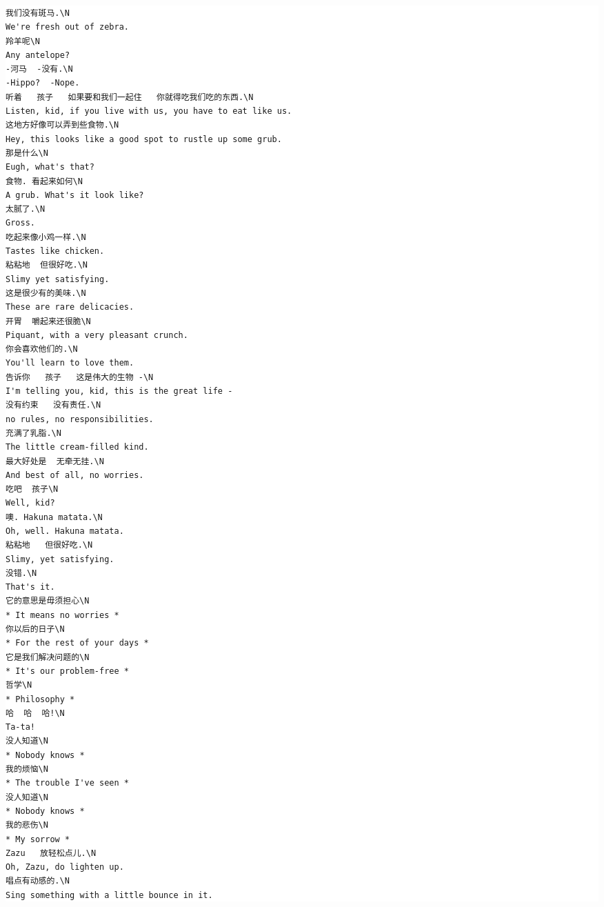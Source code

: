 	我们没有斑马.\N
	We're fresh out of zebra.
	羚羊呢\N
	Any antelope?
	-河马  -没有.\N
	-Hippo?  -Nope.
	听着   孩子   如果要和我们一起住   你就得吃我们吃的东西.\N
	Listen, kid, if you live with us, you have to eat like us.
	这地方好像可以弄到些食物.\N
	Hey, this looks like a good spot to rustle up some grub.
	那是什么\N
	Eugh, what's that?
	食物. 看起来如何\N
	A grub. What's it look like?
	太腻了.\N
	Gross.
	吃起来像小鸡一样.\N
	Tastes like chicken.
	粘粘地  但很好吃.\N
	Slimy yet satisfying.
	这是很少有的美味.\N
	These are rare delicacies.
	开胃  嚼起来还很脆\N
	Piquant, with a very pleasant crunch.
	你会喜欢他们的.\N
	You'll learn to love them.
	告诉你   孩子   这是伟大的生物 -\N
	I'm telling you, kid, this is the great life -
	没有约束   没有责任.\N
	no rules, no responsibilities.
	充满了乳脂.\N
	The little cream-filled kind.
	最大好处是  无牵无挂.\N
	And best of all, no worries.
	吃吧  孩子\N
	Well, kid?
	噢. Hakuna matata.\N
	Oh, well. Hakuna matata.
	粘粘地   但很好吃.\N
	Slimy, yet satisfying.
	没错.\N
	That's it.
	它的意思是毋须担心\N
	* It means no worries *
	你以后的日子\N
	* For the rest of your days *
	它是我们解决问题的\N
	* It's our problem-free *
	哲学\N
	* Philosophy *
	哈  哈  哈!\N
	Ta-ta!
	没人知道\N
	* Nobody knows *
	我的烦恼\N
	* The trouble I've seen *
	没人知道\N
	* Nobody knows *
	我的悲伤\N
	* My sorrow *
	Zazu   放轻松点儿.\N
	Oh, Zazu, do lighten up.
	唱点有动感的.\N
	Sing something with a little bounce in it.